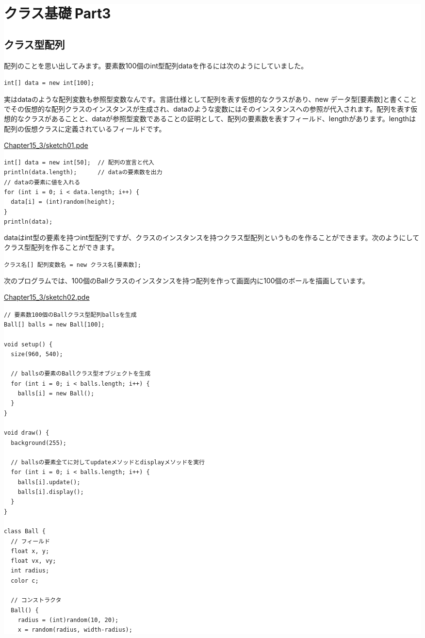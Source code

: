 # クラス基礎 Part3

## クラス型配列

配列のことを思い出してみます。要素数100個のint型配列dataを作るには次のようにしていました。

`int[] data = new int[100];`

実はdataのような配列変数も参照型変数なんです。言語仕様として配列を表す仮想的なクラスがあり、new データ型[要素数]と書くことでその仮想的な配列クラスのインスタンスが生成され、dataのような変数にはそのインスタンスへの参照が代入されます。配列を表す仮想的なクラスがあることと、dataが参照型変数であることの証明として、配列の要素数を表すフィールド、lengthがあります。lengthは配列の仮想クラスに定義されているフィールドです。

[Chapter15_3/sketch01.pde](github:Chapter15_3/sketch01/sketch01.pde)

```processing
int[] data = new int[50];  // 配列の宣言と代入
println(data.length);      // dataの要素数を出力
// dataの要素に値を入れる
for (int i = 0; i < data.length; i++) {
  data[i] = (int)random(height);
}
println(data);
```

dataはint型の要素を持つint型配列ですが、クラスのインスタンスを持つクラス型配列というものを作ることができます。次のようにしてクラス型配列を作ることができます。

`クラス名[] 配列変数名 = new クラス名[要素数];`

次のプログラムでは、100個のBallクラスのインスタンスを持つ配列を作って画面内に100個のボールを描画しています。

[Chapter15_3/sketch02.pde](github:Chapter15_3/sketch02/sketch02.pde)

```processing
// 要素数100個のBallクラス型配列ballsを生成
Ball[] balls = new Ball[100];

void setup() {
  size(960, 540);

  // ballsの要素のBallクラス型オブジェクトを生成
  for (int i = 0; i < balls.length; i++) {
    balls[i] = new Ball();
  }
}

void draw() {
  background(255);

  // ballsの要素全てに対してupdateメソッドとdisplayメソッドを実行
  for (int i = 0; i < balls.length; i++) {
    balls[i].update();
    balls[i].display();
  }
}

class Ball {
  // フィールド
  float x, y;
  float vx, vy;
  int radius;
  color c;

  // コンストラクタ
  Ball() {
    radius = (int)random(10, 20);
    x = random(radius, width-radius);
```